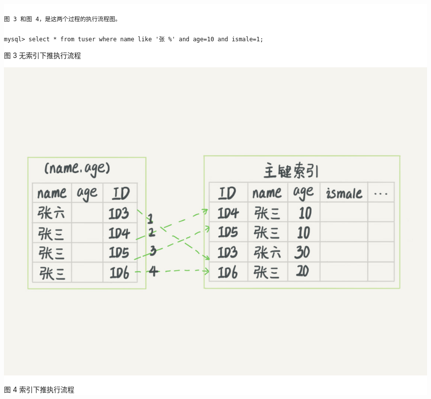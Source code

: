```

图 3 和图 4，是这两个过程的执行流程图。

mysql> select * from tuser where name like '张 %' and age=10 and ismale=1;
```



图 3 无索引下推执行流程

![1572969970703](assets\1572969970703.png)



图 4 索引下推执行流程
